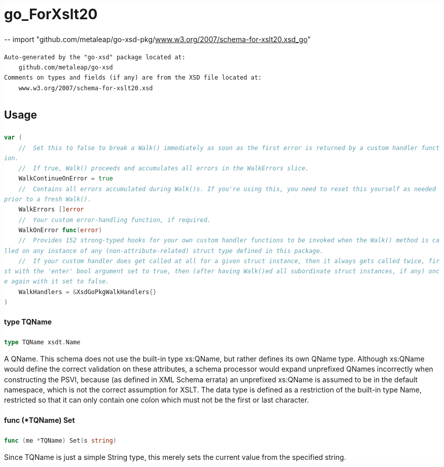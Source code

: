 # go_ForXslt20
--
    import "github.com/metaleap/go-xsd-pkg/www.w3.org/2007/schema-for-xslt20.xsd_go"

	Auto-generated by the "go-xsd" package located at:
		github.com/metaleap/go-xsd
	Comments on types and fields (if any) are from the XSD file located at:
		www.w3.org/2007/schema-for-xslt20.xsd

## Usage

```go
var (
	//	Set this to false to break a Walk() immediately as soon as the first error is returned by a custom handler function.
	//	If true, Walk() proceeds and accumulates all errors in the WalkErrors slice.
	WalkContinueOnError = true
	//	Contains all errors accumulated during Walk()s. If you're using this, you need to reset this yourself as needed prior to a fresh Walk().
	WalkErrors []error
	//	Your custom error-handling function, if required.
	WalkOnError func(error)
	//	Provides 152 strong-typed hooks for your own custom handler functions to be invoked when the Walk() method is called on any instance of any (non-attribute-related) struct type defined in this package.
	//	If your custom handler does get called at all for a given struct instance, then it always gets called twice, first with the 'enter' bool argument set to true, then (after having Walk()ed all subordinate struct instances, if any) once again with it set to false.
	WalkHandlers = &XsdGoPkgWalkHandlers{}
)
```

#### type TQName

```go
type TQName xsdt.Name
```

A QName. This schema does not use the built-in type xs:QName, but rather defines
its own QName type. Although xs:QName would define the correct validation on
these attributes, a schema processor would expand unprefixed QNames incorrectly
when constructing the PSVI, because (as defined in XML Schema errata) an
unprefixed xs:QName is assumed to be in the default namespace, which is not the
correct assumption for XSLT. The data type is defined as a restriction of the
built-in type Name, restricted so that it can only contain one colon which must
not be the first or last character.

#### func (*TQName) Set

```go
func (me *TQName) Set(s string)
```
Since TQName is just a simple String type, this merely sets the current value
from the specified string.
